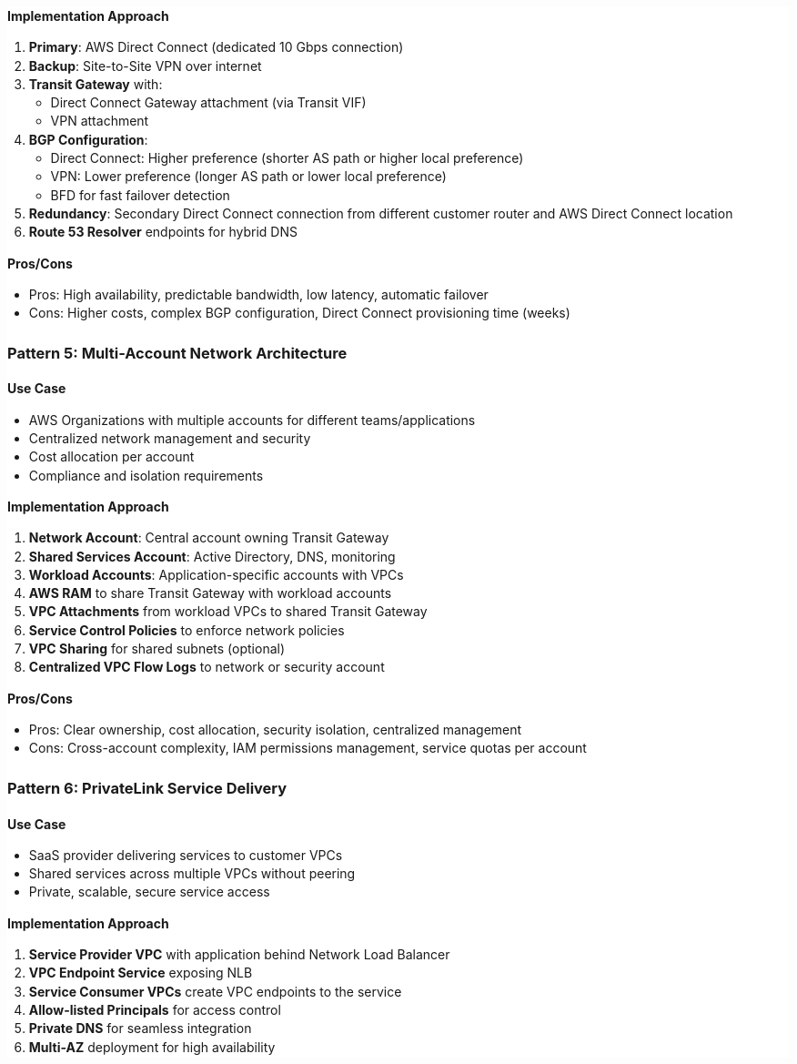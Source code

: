 **Implementation Approach**
1. **Primary**: AWS Direct Connect (dedicated 10 Gbps connection)
2. **Backup**: Site-to-Site VPN over internet
3. **Transit Gateway** with:
   - Direct Connect Gateway attachment (via Transit VIF)
   - VPN attachment
4. **BGP Configuration**:
   - Direct Connect: Higher preference (shorter AS path or higher local preference)
   - VPN: Lower preference (longer AS path or lower local preference)
   - BFD for fast failover detection
5. **Redundancy**: Secondary Direct Connect connection from different customer router and AWS Direct Connect location
6. **Route 53 Resolver** endpoints for hybrid DNS

**Pros/Cons**
- Pros: High availability, predictable bandwidth, low latency, automatic failover
- Cons: Higher costs, complex BGP configuration, Direct Connect provisioning time (weeks)

### Pattern 5: Multi-Account Network Architecture

**Use Case**
- AWS Organizations with multiple accounts for different teams/applications
- Centralized network management and security
- Cost allocation per account
- Compliance and isolation requirements

**Implementation Approach**
1. **Network Account**: Central account owning Transit Gateway
2. **Shared Services Account**: Active Directory, DNS, monitoring
3. **Workload Accounts**: Application-specific accounts with VPCs
4. **AWS RAM** to share Transit Gateway with workload accounts
5. **VPC Attachments** from workload VPCs to shared Transit Gateway
6. **Service Control Policies** to enforce network policies
7. **VPC Sharing** for shared subnets (optional)
8. **Centralized VPC Flow Logs** to network or security account

**Pros/Cons**
- Pros: Clear ownership, cost allocation, security isolation, centralized management
- Cons: Cross-account complexity, IAM permissions management, service quotas per account

### Pattern 6: PrivateLink Service Delivery

**Use Case**
- SaaS provider delivering services to customer VPCs
- Shared services across multiple VPCs without peering
- Private, scalable, secure service access

**Implementation Approach**
1. **Service Provider VPC** with application behind Network Load Balancer
2. **VPC Endpoint Service** exposing NLB
3. **Service Consumer VPCs** create VPC endpoints to the service
4. **Allow-listed Principals** for access control
5. **Private DNS** for seamless integration
6. **Multi-AZ** deployment for high availability
